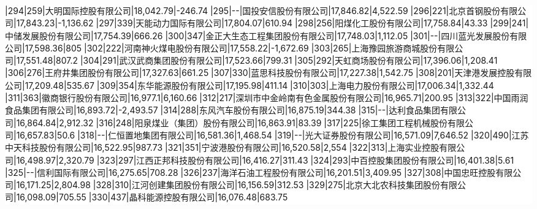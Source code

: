 |294|259|大明国际控股有限公司|18,042.79|-246.74
|295|--|国投安信股份有限公司|17,846.82|4,522.59
|296|221|北京首钢股份有限公司|17,843.23|-1,136.62
|297|339|天能动力国际有限公司|17,804.07|610.94
|298|256|阳煤化工股份有限公司|17,758.84|43.33
|299|241|中储发展股份有限公司|17,754.39|666.26
|300|347|金正大生态工程集团股份有限公司|17,748.03|1,112.05
|301|--|四川蓝光发展股份有限公司|17,598.36|805
|302|222|河南神火煤电股份有限公司|17,558.22|-1,672.69
|303|265|上海豫园旅游商城股份有限公司|17,551.48|807.2
|304|291|武汉武商集团股份有限公司|17,523.66|799.31
|305|292|天虹商场股份有限公司|17,396.06|1,208.41
|306|276|王府井集团股份有限公司|17,327.63|661.25
|307|330|蓝思科技股份有限公司|17,227.38|1,542.75
|308|201|天津港发展控股有限公司|17,209.48|535.67
|309|354|东华能源股份有限公司|17,195.98|411.14
|310|303|上海电力股份有限公司|17,006.34|1,332.44
|311|363|徽商银行股份有限公司|16,977.1|6,160.66
|312|217|深圳市中金岭南有色金属股份有限公司|16,965.71|200.95
|313|322|中国雨润食品集团有限公司|16,893.72|-2,493.57
|314|288|东风汽车股份有限公司|16,875.19|344.38
|315|--|达利食品集团有限公司|16,864.84|2,912.32
|316|248|阳泉煤业（集团）股份有限公司|16,863.91|83.39
|317|225|徐工集团工程机械股份有限公司|16,657.83|50.6
|318|--|仁恒置地集团有限公司|16,581.36|1,468.54
|319|--|光大证券股份有限公司|16,571.09|7,646.52
|320|490|江苏中天科技股份有限公司|16,522.95|987.73
|321|351|宁波港股份有限公司|16,520.58|2,554
|322|313|上海实业控股有限公司|16,498.97|2,320.79
|323|297|江西正邦科技股份有限公司|16,416.27|311.43
|324|293|中百控股集团股份有限公司|16,401.38|5.61
|325|--|信利国际有限公司|16,275.65|708.28
|326|237|海洋石油工程股份有限公司|16,201.51|3,409.95
|327|308|中国忠旺控股有限公司|16,171.25|2,804.98
|328|310|江河创建集团股份有限公司|16,156.59|312.53
|329|275|北京大北农科技集团股份有限公司|16,098.09|705.55
|330|437|晶科能源控股有限公司|16,076.48|683.75